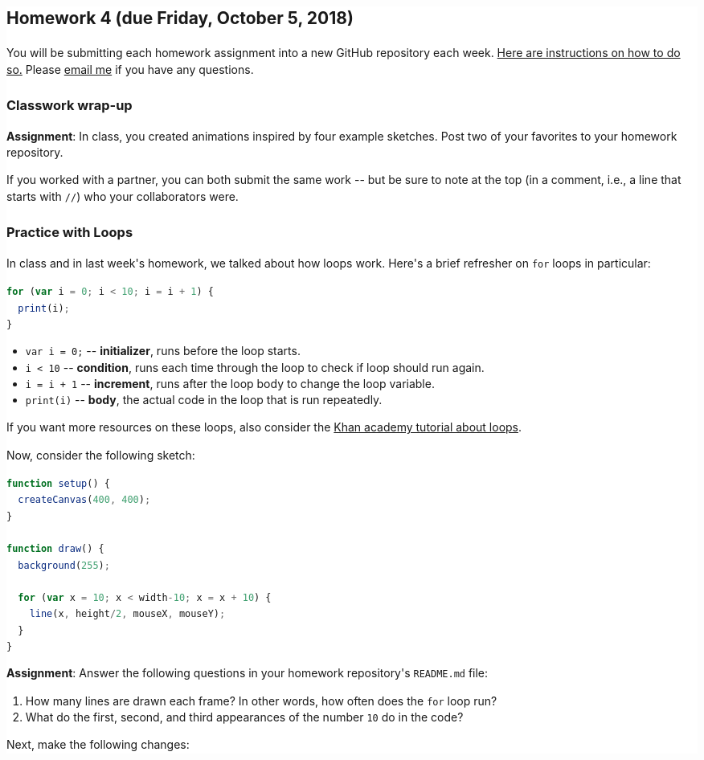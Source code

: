## Homework 4 (due Friday, October 5, 2018)

You will be submitting each homework assignment into a new GitHub repository each week. [Here are instructions on how to do so.](https://github.com/zamfi/github-guide/blob/master/README.md) Please [email me](mailto:michael.toren@cca.edu) if you have any questions.

### Classwork wrap-up

**Assignment**: In class, you created animations inspired by four example sketches. Post two of your favorites to your homework repository.

If you worked with a partner, you can both submit the same work -- but be sure to note at the top (in a comment, i.e., a line that starts with `//`) who your collaborators were.

### Practice with Loops

In class and in last week's homework, we talked about how loops work. Here's a brief refresher on `for` loops in particular:

```javascript
for (var i = 0; i < 10; i = i + 1) {
  print(i);
}
```

- `var i = 0;` -- **initializer**, runs before the loop starts.
- `i < 10` -- **condition**, runs each time through the loop to check if loop should run again.
- `i = i + 1` -- **increment**, runs after the loop body to change the loop variable.
- `print(i)` -- **body**, the actual code in the loop that is run repeatedly.

If you want more resources on these loops, also consider the [Khan academy tutorial about loops](https://www.khanacademy.org/computing/computer-programming/programming/looping/pt/intro-to-while-loops).

Now, consider the following sketch:

```javascript
function setup() {
  createCanvas(400, 400);
}

function draw() {
  background(255);

  for (var x = 10; x < width-10; x = x + 10) {
    line(x, height/2, mouseX, mouseY);
  }
}
```

**Assignment**: Answer the following questions in your homework repository's `README.md` file:

1. How many lines are drawn each frame? In other words, how often does the `for` loop run?
2. What do the first, second, and third appearances of the number `10` do in the code?

Next, make the following changes:
